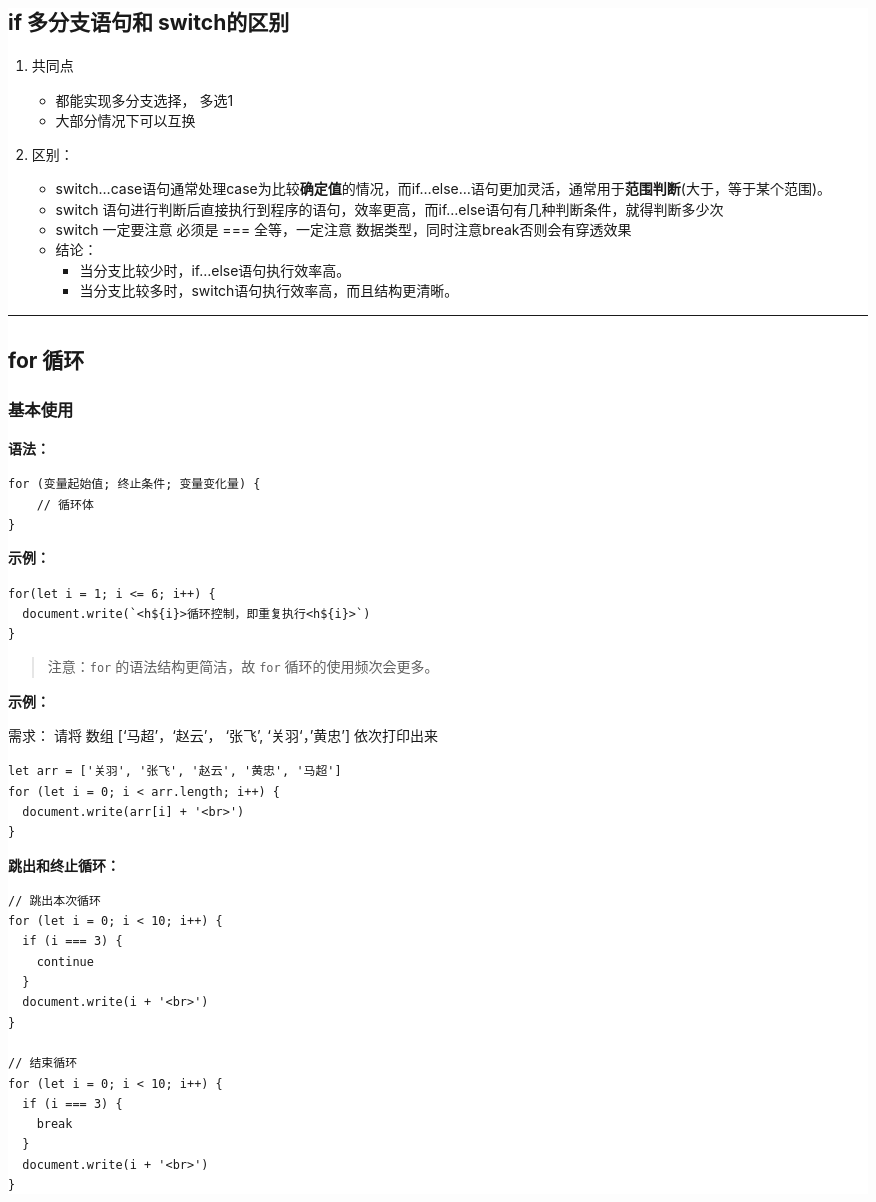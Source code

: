 ## if 多分支语句和 switch的区别

1. 共同点

   - 都能实现多分支选择， 多选1 
   - 大部分情况下可以互换

2. 区别：

   - switch…case语句通常处理case为比较**确定值**的情况，而if…else…语句更加灵活，通常用于**范围判断**(大于，等于某个范围)。
   - switch 语句进行判断后直接执行到程序的语句，效率更高，而if…else语句有几种判断条件，就得判断多少次
   - switch 一定要注意 必须是 ===  全等，一定注意 数据类型，同时注意break否则会有穿透效果
   - 结论：
     - 当分支比较少时，if…else语句执行效率高。
     - 当分支比较多时，switch语句执行效率高，而且结构更清晰。

---

##  for 循环

### 基本使用

**语法：**

```JS
for (变量起始值; 终止条件; 变量变化量) {
    // 循环体
}
```

**示例：**

```JS
for(let i = 1; i <= 6; i++) {
  document.write(`<h${i}>循环控制，即重复执行<h${i}>`)
}
```

> 注意：`for` 的语法结构更简洁，故 `for` 循环的使用频次会更多。

**示例：**

需求：  请将 数组    [‘马超’，‘赵云’， ‘张飞’, ‘关羽‘，’黄忠’]    依次打印出来

```JS
let arr = ['关羽', '张飞', '赵云', '黄忠', '马超']
for (let i = 0; i < arr.length; i++) {
  document.write(arr[i] + '<br>')
}
```

**跳出和终止循环：**

```JS
// 跳出本次循环
for (let i = 0; i < 10; i++) {
  if (i === 3) {
    continue
  }
  document.write(i + '<br>')
}

// 结束循环
for (let i = 0; i < 10; i++) {
  if (i === 3) {
    break
  }
  document.write(i + '<br>')
}
```